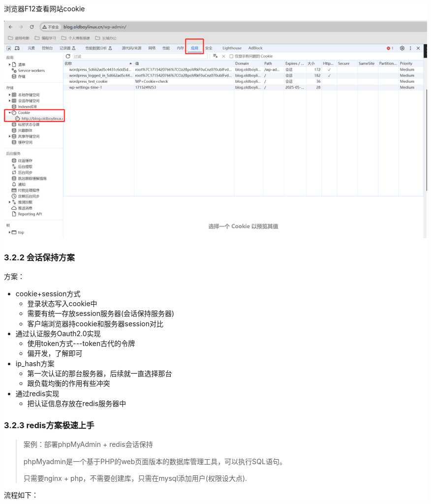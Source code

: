 浏览器F12查看网站cookie

![image-20240509180842156](../../../img/image-20240509180842156.png)

### 3.2.2 会话保持方案

方案：

- cookie+session方式
  - 登录状态写入cookie中
  - 需要有统一存放session服务器(会话保持服务器)
  - 客户端浏览器持cookie和服务器session对比
- 通过认证服务Oauth2.0实现 
  - 使用token方式---token古代的令牌
  - 偏开发，了解即可
- ip_hash方案
  - 第一次认证的那台服务器，后续就一直选择那台
  - 跟负载均衡的作用有些冲突
- 通过redis实现
  - 把认证信息存放在redis服务器中

### 3.2.3 redis方案极速上手

>案例：部署phpMyAdmin + redis会话保持
>
>phpMyadmin是一个基于PHP的web页面版本的数据库管理工具，可以执行SQL语句。
>
>只需要nginx + php，不需要创建库，只需在mysql添加用户(权限设大点).  

流程如下：
